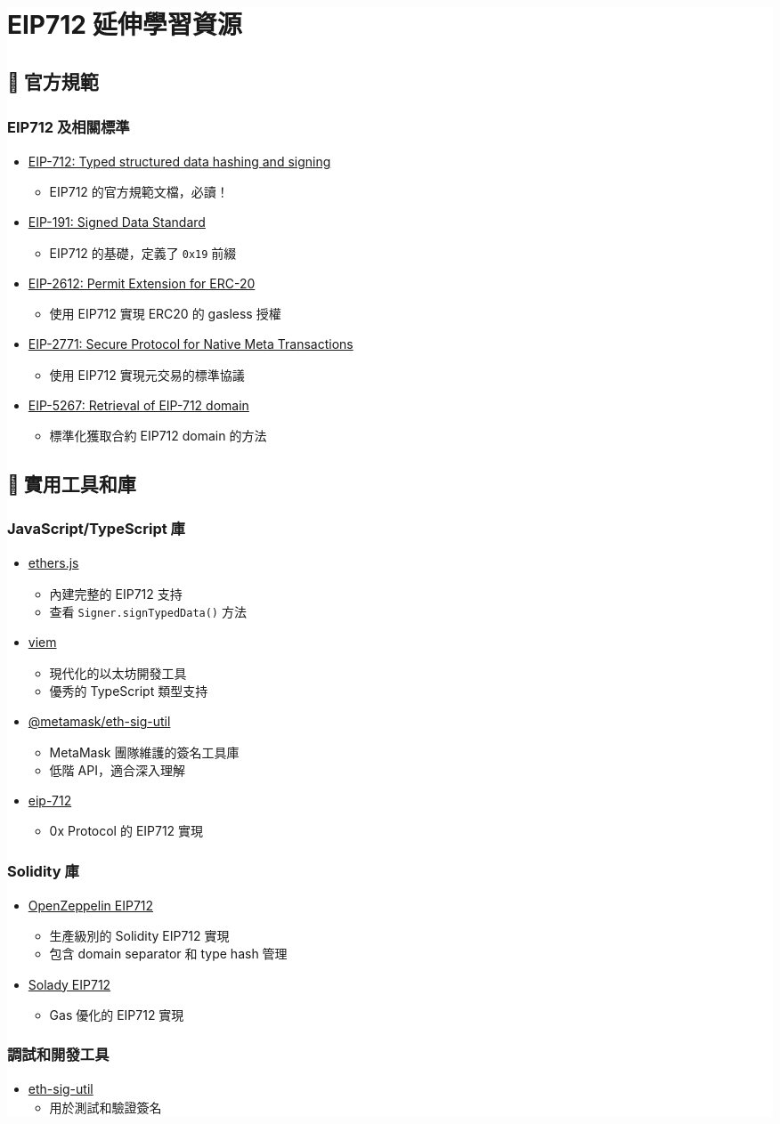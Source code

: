 # EIP712 延伸學習資源

## 📜 官方規範

### EIP712 及相關標準

- [EIP-712: Typed structured data hashing and signing](https://eips.ethereum.org/EIPS/eip-712)
  - EIP712 的官方規範文檔，必讀！
  
- [EIP-191: Signed Data Standard](https://eips.ethereum.org/EIPS/eip-191)
  - EIP712 的基礎，定義了 `0x19` 前綴
  
- [EIP-2612: Permit Extension for ERC-20](https://eips.ethereum.org/EIPS/eip-2612)
  - 使用 EIP712 實現 ERC20 的 gasless 授權
  
- [EIP-2771: Secure Protocol for Native Meta Transactions](https://eips.ethereum.org/EIPS/eip-2771)
  - 使用 EIP712 實現元交易的標準協議

- [EIP-5267: Retrieval of EIP-712 domain](https://eips.ethereum.org/EIPS/eip-5267)
  - 標準化獲取合約 EIP712 domain 的方法

## 🔧 實用工具和庫

### JavaScript/TypeScript 庫

- [ethers.js](https://docs.ethers.org/v6/)
  - 內建完整的 EIP712 支持
  - 查看 `Signer.signTypedData()` 方法
  
- [viem](https://viem.sh/)
  - 現代化的以太坊開發工具
  - 優秀的 TypeScript 類型支持
  
- [@metamask/eth-sig-util](https://github.com/MetaMask/eth-sig-util)
  - MetaMask 團隊維護的簽名工具庫
  - 低階 API，適合深入理解

- [eip-712](https://github.com/0xProject/0x-monorepo/tree/development/packages/eip712)
  - 0x Protocol 的 EIP712 實現

### Solidity 庫

- [OpenZeppelin EIP712](https://docs.openzeppelin.com/contracts/4.x/api/utils#EIP712)
  - 生產級別的 Solidity EIP712 實現
  - 包含 domain separator 和 type hash 管理

- [Solady EIP712](https://github.com/Vectorized/solady/blob/main/src/utils/EIP712.sol)
  - Gas 優化的 EIP712 實現

### 調試和開發工具

- [eth-sig-util](https://github.com/MetaMask/eth-sig-util)
  - 用於測試和驗證簽名
